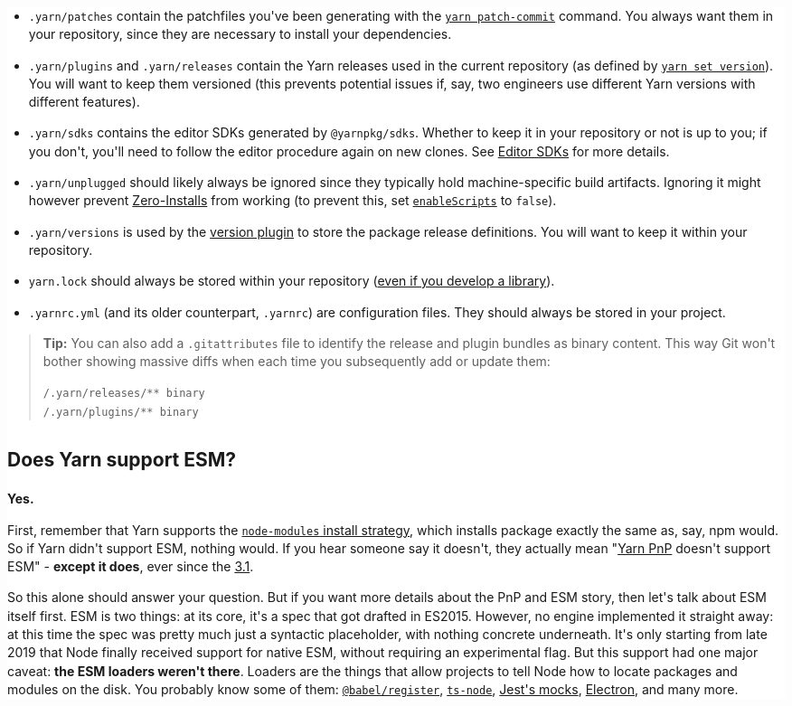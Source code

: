 - `.yarn/patches` contain the patchfiles you've been generating with the [`yarn patch-commit`](/cli/patch-commit) command. You always want them in your repository, since they are necessary to install your dependencies.

- `.yarn/plugins` and `.yarn/releases` contain the Yarn releases used in the current repository (as defined by [`yarn set version`](/cli/set/version)). You will want to keep them versioned (this prevents potential issues if, say, two engineers use different Yarn versions with different features).

- `.yarn/sdks` contains the editor SDKs generated by `@yarnpkg/sdks`. Whether to keep it in your repository or not is up to you; if you don't, you'll need to follow the editor procedure again on new clones. See [Editor SDKs](/getting-started/editor-sdks) for more details.

- `.yarn/unplugged` should likely always be ignored since they typically hold machine-specific build artifacts. Ignoring it might however prevent [Zero-Installs](/features/caching#zero-installs) from working (to prevent this, set [`enableScripts`](/configuration/yarnrc#enableScripts) to `false`).

- `.yarn/versions` is used by the [version plugin](/features/release-workflow) to store the package release definitions. You will want to keep it within your repository.

- `yarn.lock` should always be stored within your repository ([even if you develop a library](#should-lockfiles-be-committed-to-the-repository)).

- `.yarnrc.yml` (and its older counterpart, `.yarnrc`) are configuration files. They should always be stored in your project.

> **Tip:** You can also add a `.gitattributes` file to identify the release and plugin bundles as binary content. This way Git won't bother showing massive diffs when each time you subsequently add or update them:
>
> ```gitattributes
> /.yarn/releases/** binary
> /.yarn/plugins/** binary
> ```

## Does Yarn support ESM?

**Yes.**

First, remember that Yarn supports the [`node-modules` install strategy](https://yarnpkg.com/configuration/yarnrc#nodeLinker), which installs package exactly the same as, say, npm would. So if Yarn didn't support ESM, nothing would. If you hear someone say it doesn't, they actually mean "[Yarn PnP](https://yarnpkg.com/features/pnp) doesn't support ESM" - **except it does**, ever since the [3.1](https://dev.to/arcanis/yarn-31-corepack-esm-pnpm-optional-packages--3hak#esm-support).

So this alone should answer your question. But if you want more details about the PnP and ESM story, then let's talk about ESM itself first. ESM is two things: at its core, it's a spec that got drafted in ES2015. However, no engine implemented it straight away: at this time the spec was pretty much just a syntactic placeholder, with nothing concrete underneath. It's only starting from late 2019 that Node finally received support for native ESM, without requiring an experimental flag. But this support had one major caveat: **the ESM loaders weren't there**. Loaders are the things that allow projects to tell Node how to locate packages and modules on the disk. You probably know some of them: [`@babel/register`](https://babeljs.io/docs/en/babel-register#compiling-plugins-and-presets-on-the-fly), [`ts-node`](https://github.com/TypeStrong/ts-node/discussions/1321), [Jest's mocks](https://github.com/facebook/jest/issues/9430), [Electron](https://github.com/electron/electron/issues/21457), and many more.
